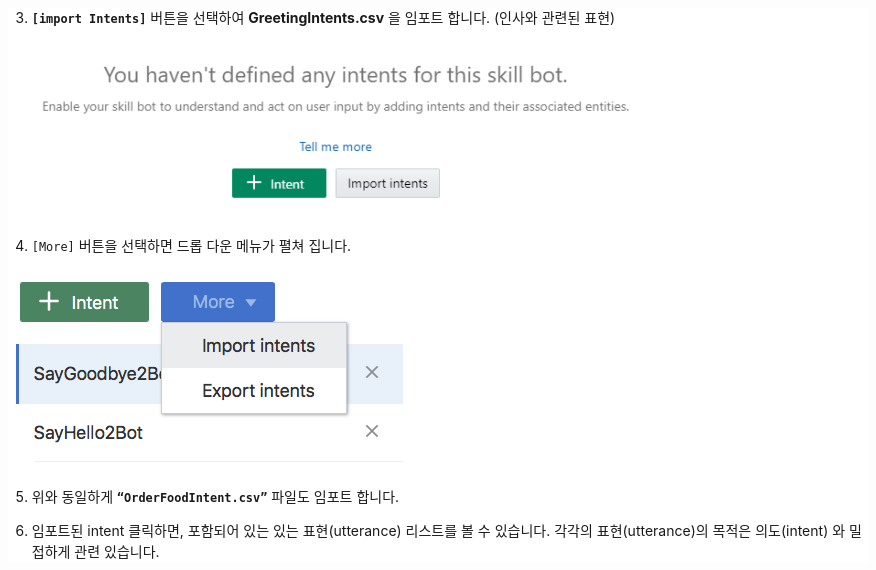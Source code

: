 3.  **``[import Intents]``** 버튼을 선택하여  **GreetingIntents.csv** 을 임포트 합니다. (인사와 관련된 표현)

<img src="img/lab2-3.png" width="75%"/>

4. ``[More]`` 버튼을 선택하면 드롭 다운 메뉴가 펼쳐 집니다.

<img src="img/lab2-4.png"/>

5. 위와 동일하게 **``“OrderFoodIntent.csv”``** 파일도 임포트 합니다.

6. 임포트된 intent 클릭하면, 포함되어 있는 있는 표현(utterance) 리스트를 볼 수 있습니다. 각각의 표현(utterance)의 목적은 의도(intent) 와 밀접하게 관련 있습니다.